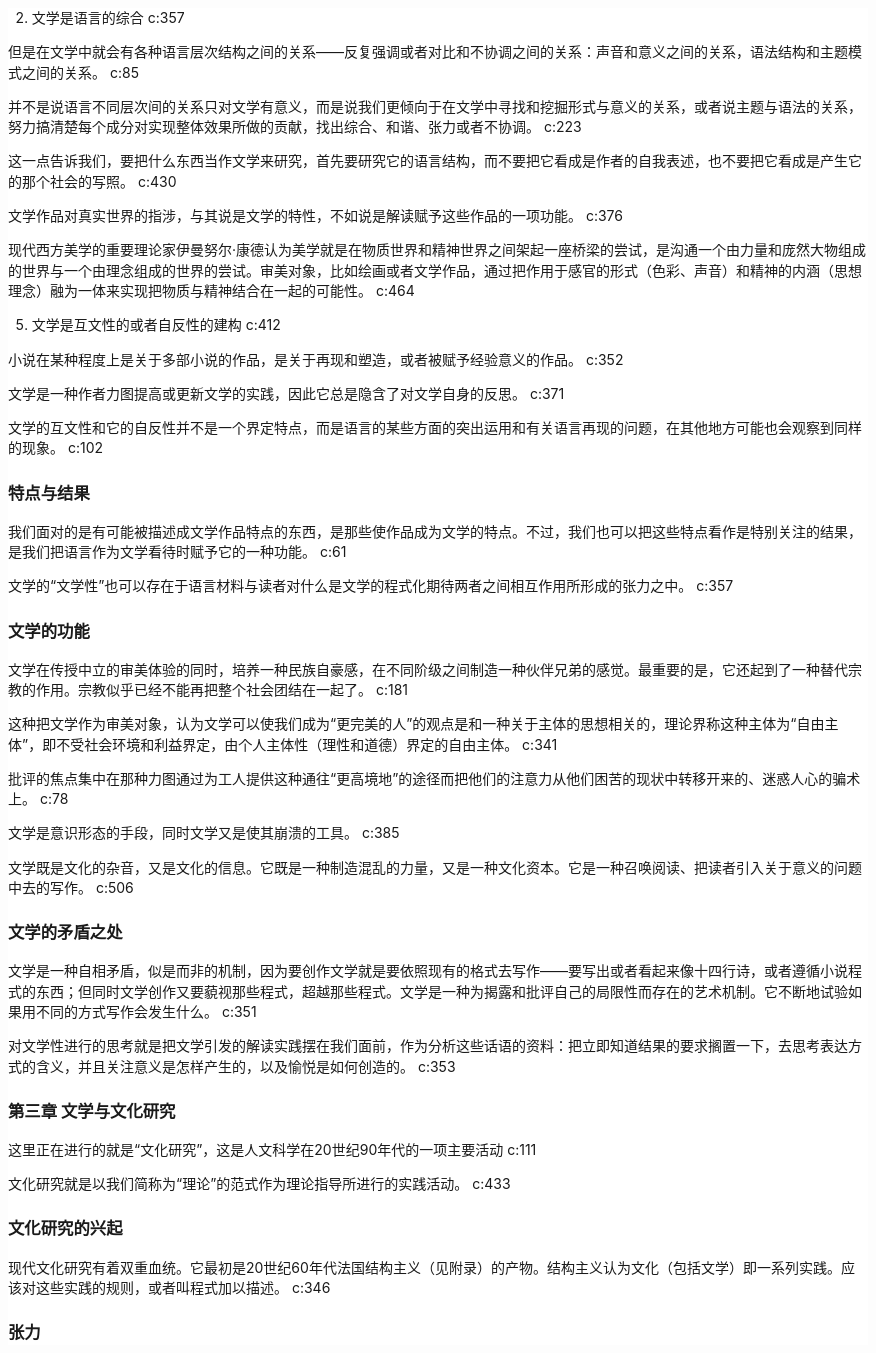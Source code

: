 2. 文学是语言的综合 c:357

但是在文学中就会有各种语言层次结构之间的关系——反复强调或者对比和不协调之间的关系：声音和意义之间的关系，语法结构和主题模式之间的关系。 c:85

并不是说语言不同层次间的关系只对文学有意义，而是说我们更倾向于在文学中寻找和挖掘形式与意义的关系，或者说主题与语法的关系，努力搞清楚每个成分对实现整体效果所做的贡献，找出综合、和谐、张力或者不协调。 c:223

这一点告诉我们，要把什么东西当作文学来研究，首先要研究它的语言结构，而不要把它看成是作者的自我表述，也不要把它看成是产生它的那个社会的写照。 c:430

文学作品对真实世界的指涉，与其说是文学的特性，不如说是解读赋予这些作品的一项功能。 c:376

现代西方美学的重要理论家伊曼努尔·康德认为美学就是在物质世界和精神世界之间架起一座桥梁的尝试，是沟通一个由力量和庞然大物组成的世界与一个由理念组成的世界的尝试。审美对象，比如绘画或者文学作品，通过把作用于感官的形式（色彩、声音）和精神的内涵（思想理念）融为一体来实现把物质与精神结合在一起的可能性。 c:464

5. 文学是互文性的或者自反性的建构 c:412

小说在某种程度上是关于多部小说的作品，是关于再现和塑造，或者被赋予经验意义的作品。 c:352

文学是一种作者力图提高或更新文学的实践，因此它总是隐含了对文学自身的反思。 c:371

文学的互文性和它的自反性并不是一个界定特点，而是语言的某些方面的突出运用和有关语言再现的问题，在其他地方可能也会观察到同样的现象。 c:102

### 特点与结果

我们面对的是有可能被描述成文学作品特点的东西，是那些使作品成为文学的特点。不过，我们也可以把这些特点看作是特别关注的结果，是我们把语言作为文学看待时赋予它的一种功能。 c:61

文学的“文学性”也可以存在于语言材料与读者对什么是文学的程式化期待两者之间相互作用所形成的张力之中。 c:357

### 文学的功能

文学在传授中立的审美体验的同时，培养一种民族自豪感，在不同阶级之间制造一种伙伴兄弟的感觉。最重要的是，它还起到了一种替代宗教的作用。宗教似乎已经不能再把整个社会团结在一起了。 c:181

这种把文学作为审美对象，认为文学可以使我们成为“更完美的人”的观点是和一种关于主体的思想相关的，理论界称这种主体为“自由主体”，即不受社会环境和利益界定，由个人主体性（理性和道德）界定的自由主体。 c:341

批评的焦点集中在那种力图通过为工人提供这种通往“更高境地”的途径而把他们的注意力从他们困苦的现状中转移开来的、迷惑人心的骗术上。 c:78

文学是意识形态的手段，同时文学又是使其崩溃的工具。 c:385

文学既是文化的杂音，又是文化的信息。它既是一种制造混乱的力量，又是一种文化资本。它是一种召唤阅读、把读者引入关于意义的问题中去的写作。 c:506

### 文学的矛盾之处

文学是一种自相矛盾，似是而非的机制，因为要创作文学就是要依照现有的格式去写作——要写出或者看起来像十四行诗，或者遵循小说程式的东西；但同时文学创作又要藐视那些程式，超越那些程式。文学是一种为揭露和批评自己的局限性而存在的艺术机制。它不断地试验如果用不同的方式写作会发生什么。 c:351

对文学性进行的思考就是把文学引发的解读实践摆在我们面前，作为分析这些话语的资料：把立即知道结果的要求搁置一下，去思考表达方式的含义，并且关注意义是怎样产生的，以及愉悦是如何创造的。 c:353

### 第三章 文学与文化研究

这里正在进行的就是“文化研究”，这是人文科学在20世纪90年代的一项主要活动 c:111

文化研究就是以我们简称为“理论”的范式作为理论指导所进行的实践活动。 c:433

### 文化研究的兴起

现代文化研究有着双重血统。它最初是20世纪60年代法国结构主义（见附录）的产物。结构主义认为文化（包括文学）即一系列实践。应该对这些实践的规则，或者叫程式加以描述。 c:346

### 张力
